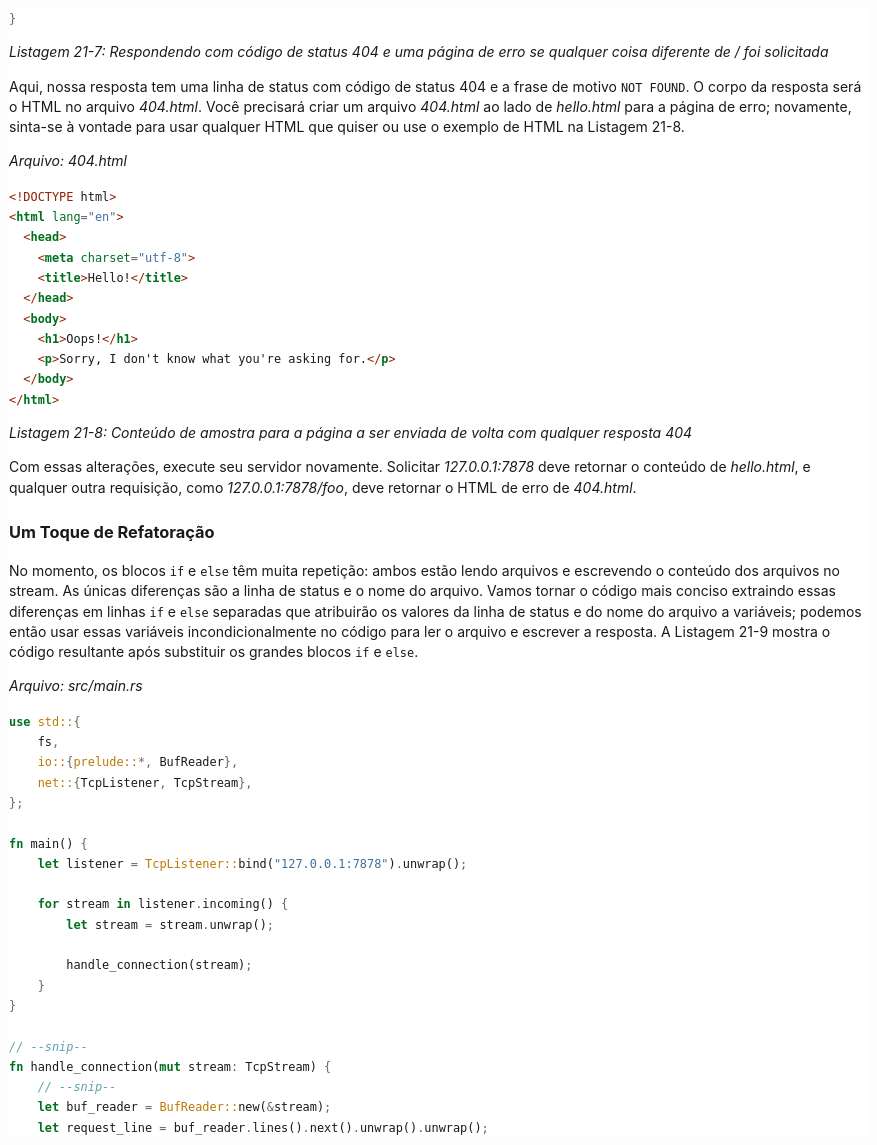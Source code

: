 ```rust
}
```

*Listagem 21-7: Respondendo com código de status 404 e uma página de erro se qualquer coisa diferente de */* foi solicitada*

Aqui, nossa resposta tem uma linha de status com código de status 404 e a frase de motivo `NOT FOUND`. O corpo da resposta será o HTML no arquivo *404.html*. Você precisará criar um arquivo *404.html* ao lado de *hello.html* para a página de erro; novamente, sinta-se à vontade para usar qualquer HTML que quiser ou use o exemplo de HTML na Listagem 21-8.

*Arquivo: 404.html*

```html
<!DOCTYPE html>
<html lang="en">
  <head>
    <meta charset="utf-8">
    <title>Hello!</title>
  </head>
  <body>
    <h1>Oops!</h1>
    <p>Sorry, I don't know what you're asking for.</p>
  </body>
</html>
```

*Listagem 21-8: Conteúdo de amostra para a página a ser enviada de volta com qualquer resposta 404*

Com essas alterações, execute seu servidor novamente. Solicitar *127.0.0.1:7878* deve retornar o conteúdo de *hello.html*, e qualquer outra requisição, como *127.0.0.1:7878/foo*, deve retornar o HTML de erro de *404.html*.

### Um Toque de Refatoração

No momento, os blocos `if` e `else` têm muita repetição: ambos estão lendo arquivos e escrevendo o conteúdo dos arquivos no stream. As únicas diferenças são a linha de status e o nome do arquivo. Vamos tornar o código mais conciso extraindo essas diferenças em linhas `if` e `else` separadas que atribuirão os valores da linha de status e do nome do arquivo a variáveis; podemos então usar essas variáveis incondicionalmente no código para ler o arquivo e escrever a resposta. A Listagem 21-9 mostra o código resultante após substituir os grandes blocos `if` e `else`.

*Arquivo: src/main.rs*

```rust
use std::{
    fs,
    io::{prelude::*, BufReader},
    net::{TcpListener, TcpStream},
};

fn main() {
    let listener = TcpListener::bind("127.0.0.1:7878").unwrap();

    for stream in listener.incoming() {
        let stream = stream.unwrap();

        handle_connection(stream);
    }
}

// --snip--
fn handle_connection(mut stream: TcpStream) {
    // --snip--
    let buf_reader = BufReader::new(&stream);
    let request_line = buf_reader.lines().next().unwrap().unwrap();

```
